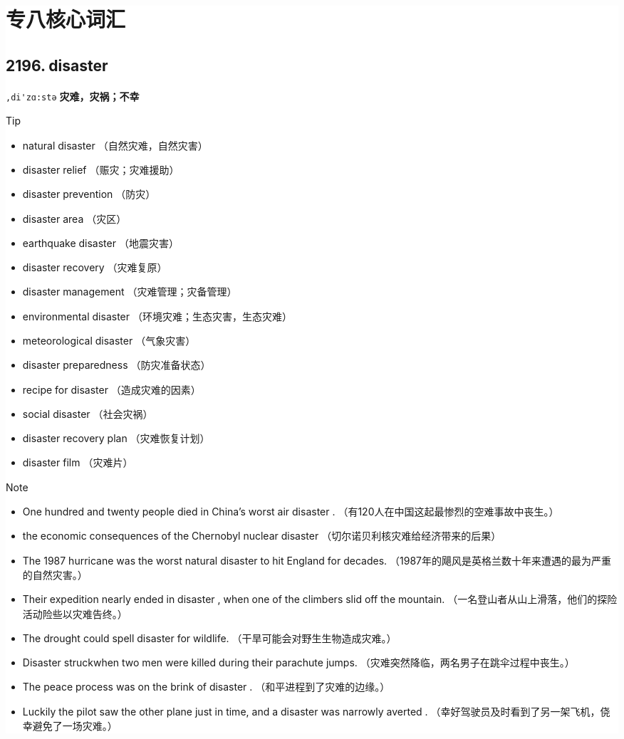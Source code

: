 # 专八核心词汇

## 2196. disaster

`,di'zɑ:stə`  **灾难，灾祸；不幸**

> [!TIP]
>
> - natural disaster （自然灾难，自然灾害）
>
> - disaster relief （赈灾；灾难援助）
>
> - disaster prevention （防灾）
>
> - disaster area （灾区）
>
> - earthquake disaster （地震灾害）
>
> - disaster recovery （灾难复原）
>
> - disaster management （灾难管理；灾备管理）
>
> - environmental disaster （环境灾难；生态灾害，生态灾难）
>
> - meteorological disaster （气象灾害）
>
> - disaster preparedness （防灾准备状态）
>
> - recipe for disaster （造成灾难的因素）
>
> - social disaster （社会灾祸）
>
> - disaster recovery plan （灾难恢复计划）
>
> - disaster film （灾难片）
>

> [!NOTE]
>
> - One hundred and twenty people died in China’s worst air disaster . （有120人在中国这起最惨烈的空难事故中丧生。）
>
> - the economic consequences of the Chernobyl nuclear disaster （切尔诺贝利核灾难给经济带来的后果）
>
> - The 1987 hurricane was the worst natural disaster to hit England for decades. （1987年的飓风是英格兰数十年来遭遇的最为严重的自然灾害。）
>
> - Their expedition nearly ended in disaster , when one of the climbers slid off the mountain. （一名登山者从山上滑落，他们的探险活动险些以灾难告终。）
>
> - The drought could spell disaster for wildlife. （干旱可能会对野生生物造成灾难。）
>
> - Disaster struckwhen two men were killed during their parachute jumps. （灾难突然降临，两名男子在跳伞过程中丧生。）
>
> - The peace process was on the brink of disaster . （和平进程到了灾难的边缘。）
>
> - Luckily the pilot saw the other plane just in time, and a disaster was narrowly averted . （幸好驾驶员及时看到了另一架飞机，侥幸避免了一场灾难。）
>

